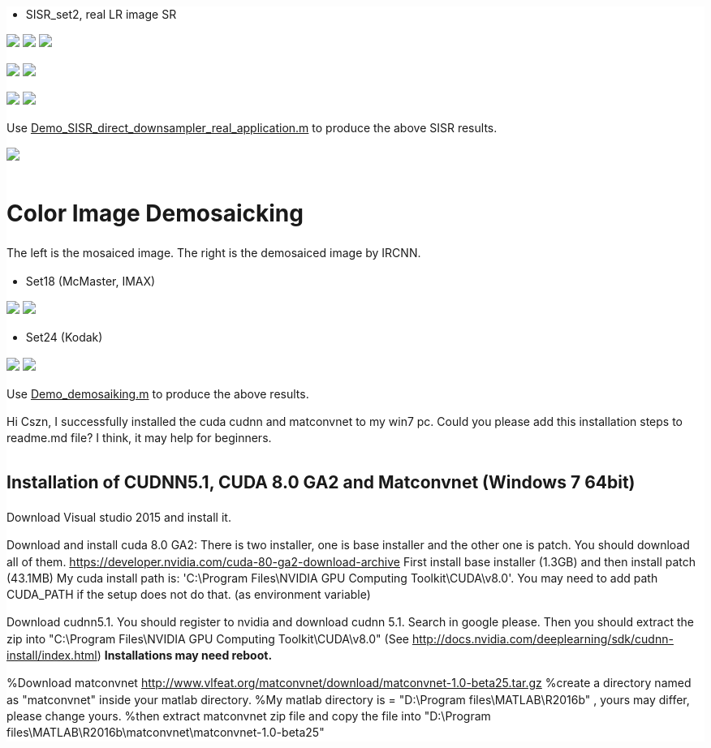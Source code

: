 - SISR_set2, real LR image SR

<img src="testsets/SISR_set2/chip.png" width="109px"/> <img src="testsets/SISR_set2/chip_ircnn_x2.png" width="218px"/> <img src="testsets/SISR_set2/chip_ircnn_x4.png" width="436px"/>

<img src="testsets/SISR_set2/David_Hilbert.png" width="220px"/> <img src="testsets/SISR_set2/David_Hilbert_ircnn_x2.png" width="440px"/>

<img src="testsets/SISR_set2/Frog.png" width="266px"/> <img src="testsets/SISR_set2/Frog_ircnn_x2.png" width="532px"/>

Use [Demo_SISR_direct_downsampler_real_application.m](./Demo_SISR_direct_downsampler_real_application.m) to produce the above SISR results.

<img src="figs/sr1.png" width="820px"/>

# Color Image Demosaicking

The left is the mosaiced image. The right is the demosaiced image by IRCNN.

- Set18 (McMaster, IMAX)

<img src="figs/01_mosaik.png" width="400px"/> <img src="figs/01_ircnn.png" width="400px"/>

- Set24 (Kodak)

<img src="figs/kodim19_mosaik.png" width="400px"/> <img src="figs/kodim19_ircnn.png" width="400px"/>

Use [Demo_demosaiking.m](./Demo_demosaiking.m) to produce the above results.


Hi Cszn, 
I successfully installed the cuda cudnn and matconvnet to my win7 pc. Could you please add this installation steps to readme.md file?
I think, it may help for beginners. 


## Installation of CUDNN5.1, CUDA 8.0 GA2 and Matconvnet (Windows 7 64bit)
Download Visual studio 2015 and install it.

Download and install cuda 8.0 GA2: 
There is two installer, one is base installer and the other one is patch. You should download all of them. 
https://developer.nvidia.com/cuda-80-ga2-download-archive
First install base installer (1.3GB) and then install patch (43.1MB)
My cuda install path is: 'C:\Program Files\NVIDIA GPU Computing Toolkit\CUDA\v8.0'.
You may need to add path CUDA_PATH if the setup does not do that. (as environment variable)

Download cudnn5.1. You should register to nvidia and download cudnn 5.1.  Search in google please.
Then you should extract the zip into "C:\Program Files\NVIDIA GPU Computing Toolkit\CUDA\v8.0"
(See http://docs.nvidia.com/deeplearning/sdk/cudnn-install/index.html)
**Installations may need reboot.**

%Download matconvnet http://www.vlfeat.org/matconvnet/download/matconvnet-1.0-beta25.tar.gz
%create a directory named as "matconvnet" inside your matlab directory. 
%My matlab directory is = "D:\Program files\MATLAB\R2016b\" , yours may differ, please change yours.
%then extract matconvnet zip file and copy the file into "D:\Program files\MATLAB\R2016b\matconvnet\matconvnet-1.0-beta25"
